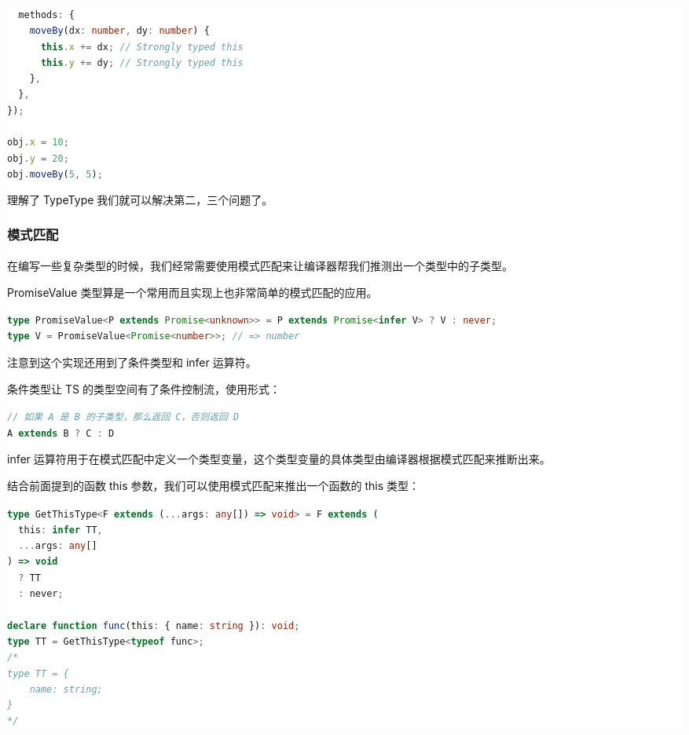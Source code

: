 ```ts
  methods: {
    moveBy(dx: number, dy: number) {
      this.x += dx; // Strongly typed this
      this.y += dy; // Strongly typed this
    },
  },
});

obj.x = 10;
obj.y = 20;
obj.moveBy(5, 5);
```

理解了 TypeType 我们就可以解决第二，三个问题了。

### 模式匹配

在编写一些复杂类型的时候，我们经常需要使用模式匹配来让编译器帮我们推测出一个类型中的子类型。

PromiseValue 类型算是一个常用而且实现上也非常简单的模式匹配的应用。

```ts
type PromiseValue<P extends Promise<unknown>> = P extends Promise<infer V> ? V : never;
type V = PromiseValue<Promise<number>>; // => number
```

注意到这个实现还用到了条件类型和 infer 运算符。

条件类型让 TS 的类型空间有了条件控制流，使用形式：

```ts
// 如果 A 是 B 的子类型，那么返回 C，否则返回 D
A extends B ? C : D
```

infer 运算符用于在模式匹配中定义一个类型变量，这个类型变量的具体类型由编译器根据模式匹配来推断出来。

结合前面提到的函数 this 参数，我们可以使用模式匹配来推出一个函数的 this 类型：

```ts
type GetThisType<F extends (...args: any[]) => void> = F extends (
  this: infer TT,
  ...args: any[]
) => void
  ? TT
  : never;

declare function func(this: { name: string }): void;
type TT = GetThisType<typeof func>;
/*
type TT = {
    name: string;
}
*/
```
